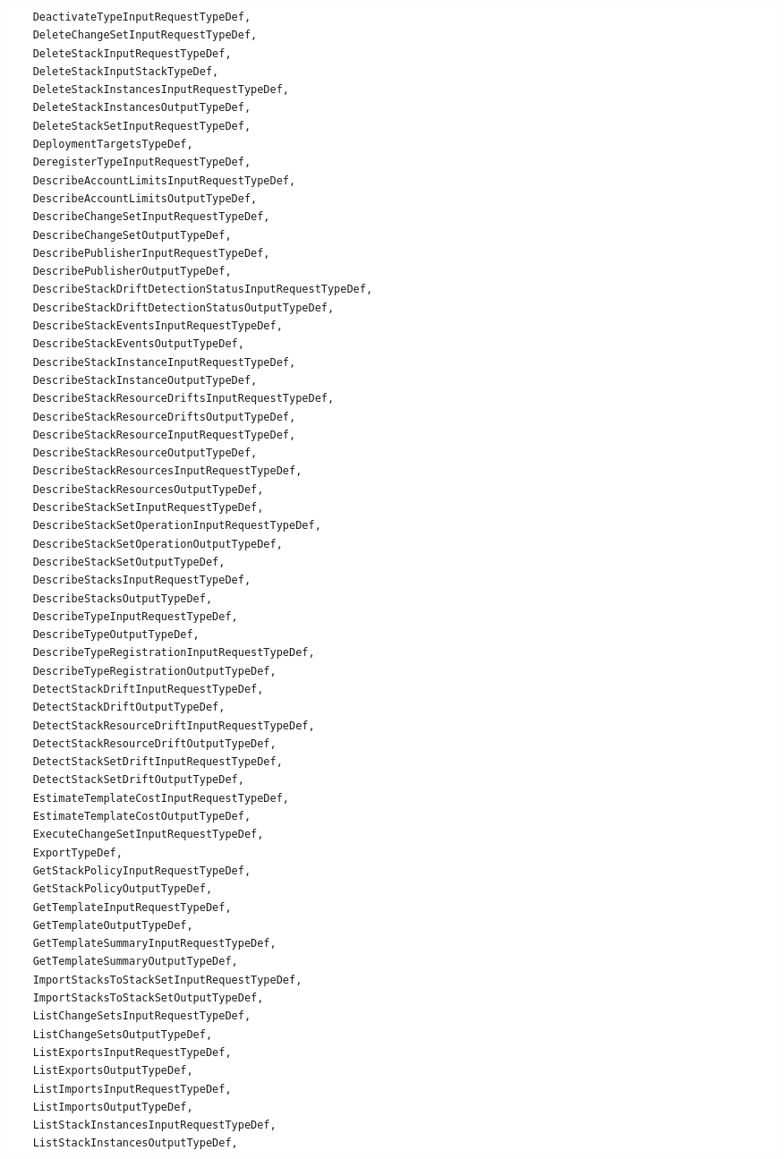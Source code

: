 ```python
    DeactivateTypeInputRequestTypeDef,
    DeleteChangeSetInputRequestTypeDef,
    DeleteStackInputRequestTypeDef,
    DeleteStackInputStackTypeDef,
    DeleteStackInstancesInputRequestTypeDef,
    DeleteStackInstancesOutputTypeDef,
    DeleteStackSetInputRequestTypeDef,
    DeploymentTargetsTypeDef,
    DeregisterTypeInputRequestTypeDef,
    DescribeAccountLimitsInputRequestTypeDef,
    DescribeAccountLimitsOutputTypeDef,
    DescribeChangeSetInputRequestTypeDef,
    DescribeChangeSetOutputTypeDef,
    DescribePublisherInputRequestTypeDef,
    DescribePublisherOutputTypeDef,
    DescribeStackDriftDetectionStatusInputRequestTypeDef,
    DescribeStackDriftDetectionStatusOutputTypeDef,
    DescribeStackEventsInputRequestTypeDef,
    DescribeStackEventsOutputTypeDef,
    DescribeStackInstanceInputRequestTypeDef,
    DescribeStackInstanceOutputTypeDef,
    DescribeStackResourceDriftsInputRequestTypeDef,
    DescribeStackResourceDriftsOutputTypeDef,
    DescribeStackResourceInputRequestTypeDef,
    DescribeStackResourceOutputTypeDef,
    DescribeStackResourcesInputRequestTypeDef,
    DescribeStackResourcesOutputTypeDef,
    DescribeStackSetInputRequestTypeDef,
    DescribeStackSetOperationInputRequestTypeDef,
    DescribeStackSetOperationOutputTypeDef,
    DescribeStackSetOutputTypeDef,
    DescribeStacksInputRequestTypeDef,
    DescribeStacksOutputTypeDef,
    DescribeTypeInputRequestTypeDef,
    DescribeTypeOutputTypeDef,
    DescribeTypeRegistrationInputRequestTypeDef,
    DescribeTypeRegistrationOutputTypeDef,
    DetectStackDriftInputRequestTypeDef,
    DetectStackDriftOutputTypeDef,
    DetectStackResourceDriftInputRequestTypeDef,
    DetectStackResourceDriftOutputTypeDef,
    DetectStackSetDriftInputRequestTypeDef,
    DetectStackSetDriftOutputTypeDef,
    EstimateTemplateCostInputRequestTypeDef,
    EstimateTemplateCostOutputTypeDef,
    ExecuteChangeSetInputRequestTypeDef,
    ExportTypeDef,
    GetStackPolicyInputRequestTypeDef,
    GetStackPolicyOutputTypeDef,
    GetTemplateInputRequestTypeDef,
    GetTemplateOutputTypeDef,
    GetTemplateSummaryInputRequestTypeDef,
    GetTemplateSummaryOutputTypeDef,
    ImportStacksToStackSetInputRequestTypeDef,
    ImportStacksToStackSetOutputTypeDef,
    ListChangeSetsInputRequestTypeDef,
    ListChangeSetsOutputTypeDef,
    ListExportsInputRequestTypeDef,
    ListExportsOutputTypeDef,
    ListImportsInputRequestTypeDef,
    ListImportsOutputTypeDef,
    ListStackInstancesInputRequestTypeDef,
    ListStackInstancesOutputTypeDef,
```
